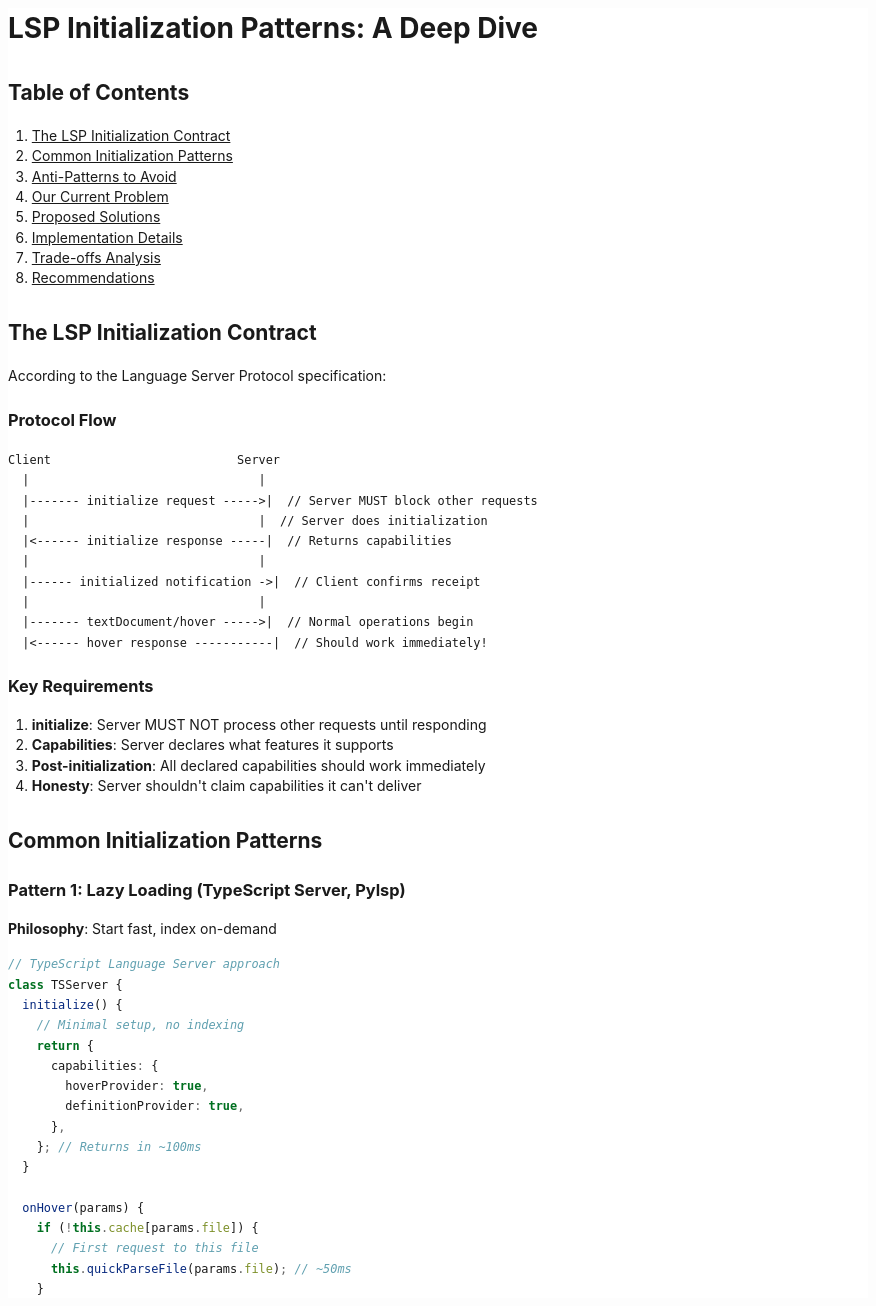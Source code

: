 # LSP Initialization Patterns: A Deep Dive

## Table of Contents

1. [The LSP Initialization Contract](#the-lsp-initialization-contract)
2. [Common Initialization Patterns](#common-initialization-patterns)
3. [Anti-Patterns to Avoid](#anti-patterns-to-avoid)
4. [Our Current Problem](#our-current-problem)
5. [Proposed Solutions](#proposed-solutions)
6. [Implementation Details](#implementation-details)
7. [Trade-offs Analysis](#trade-offs-analysis)
8. [Recommendations](#recommendations)

## The LSP Initialization Contract

According to the Language Server Protocol specification:

### Protocol Flow

```
Client                          Server
  |                                |
  |------- initialize request ----->|  // Server MUST block other requests
  |                                |  // Server does initialization
  |<------ initialize response -----|  // Returns capabilities
  |                                |
  |------ initialized notification ->|  // Client confirms receipt
  |                                |
  |------- textDocument/hover ----->|  // Normal operations begin
  |<------ hover response -----------|  // Should work immediately!
```

### Key Requirements

1. **initialize**: Server MUST NOT process other requests until responding
2. **Capabilities**: Server declares what features it supports
3. **Post-initialization**: All declared capabilities should work immediately
4. **Honesty**: Server shouldn't claim capabilities it can't deliver

## Common Initialization Patterns

### Pattern 1: Lazy Loading (TypeScript Server, Pylsp)

**Philosophy**: Start fast, index on-demand

```typescript
// TypeScript Language Server approach
class TSServer {
  initialize() {
    // Minimal setup, no indexing
    return {
      capabilities: {
        hoverProvider: true,
        definitionProvider: true,
      },
    }; // Returns in ~100ms
  }

  onHover(params) {
    if (!this.cache[params.file]) {
      // First request to this file
      this.quickParseFile(params.file); // ~50ms
    }
```
